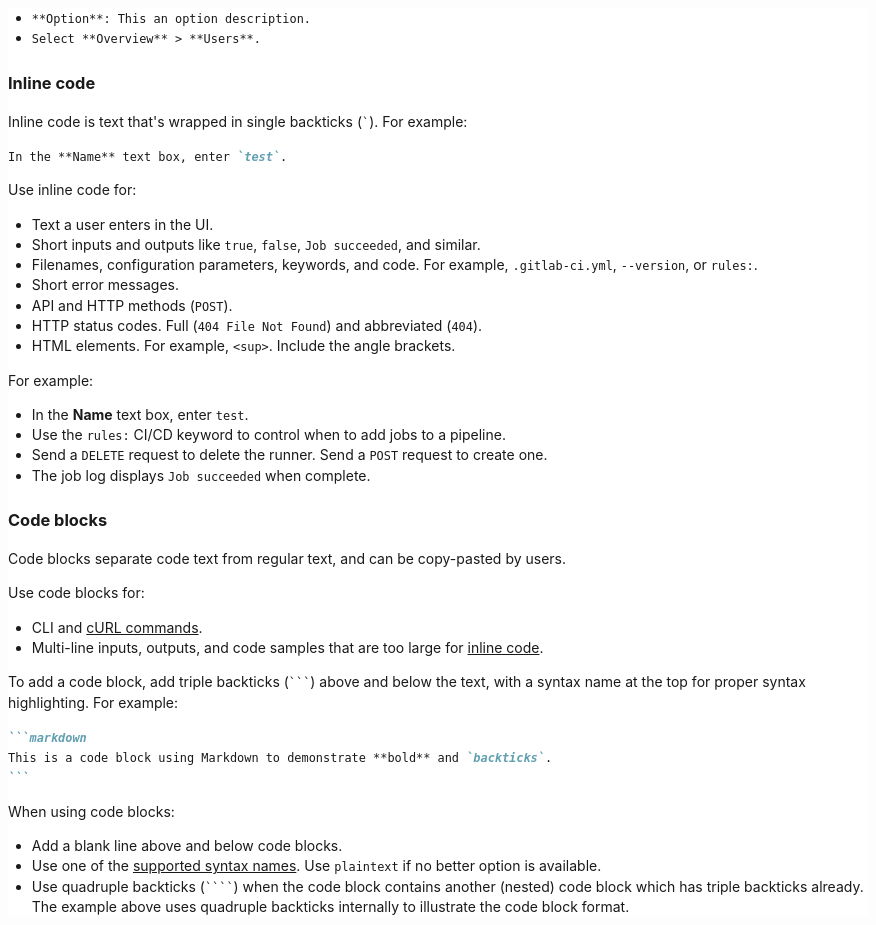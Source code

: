 - `**Option**: This an option description.`
- `Select **Overview** > **Users**.`

### Inline code

Inline code is text that's wrapped in single backticks (`` ` ``). For example:

```markdown
In the **Name** text box, enter `test`.
```

Use inline code for:

- Text a user enters in the UI.
- Short inputs and outputs like `true`, `false`, `Job succeeded`, and similar.
- Filenames, configuration parameters, keywords, and code. For example,
  `.gitlab-ci.yml`, `--version`, or `rules:`.
- Short error messages.
- API and HTTP methods (`POST`).
- HTTP status codes. Full (`404 File Not Found`) and abbreviated (`404`).
- HTML elements. For example, `<sup>`. Include the angle brackets.

For example:

- In the **Name** text box, enter `test`.
- Use the `rules:` CI/CD keyword to control when to add jobs to a pipeline.
- Send a `DELETE` request to delete the runner. Send a `POST` request to create one.
- The job log displays `Job succeeded` when complete.

### Code blocks

Code blocks separate code text from regular text, and can be copy-pasted by users.

Use code blocks for:

- CLI and [cURL commands](../restful_api_styleguide.md#curl-commands).
- Multi-line inputs, outputs, and code samples that are too large for [inline code](#inline-code).

To add a code block, add triple backticks (```` ``` ````) above and below the text,
with a syntax name at the top for proper syntax highlighting. For example:

````markdown
```markdown
This is a code block using Markdown to demonstrate **bold** and `backticks`.
```
````

When using code blocks:

- Add a blank line above and below code blocks.
- Use one of the [supported syntax names](https://github.com/alecthomas/chroma?tab=readme-ov-file#supported-languages).
  Use `plaintext` if no better option is available.
- Use quadruple backticks (````` ```` `````) when the code block contains another (nested) code block
  which has triple backticks already. The example above uses quadruple backticks internally
  to illustrate the code block format.
